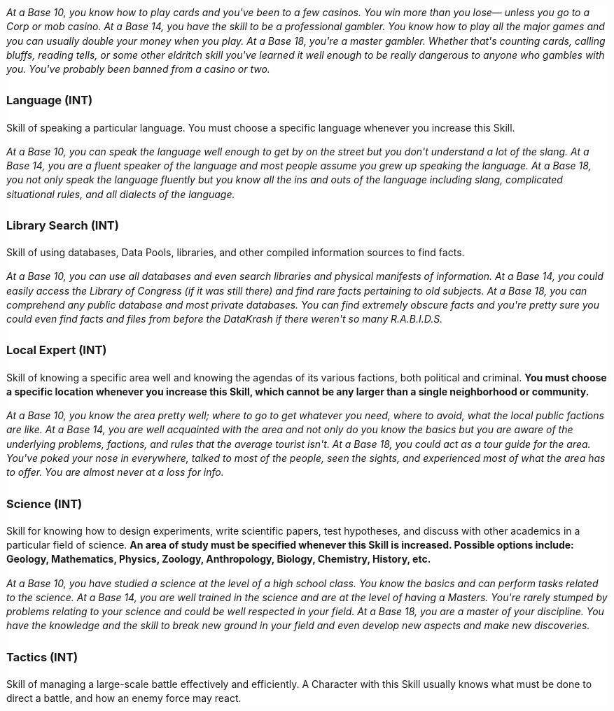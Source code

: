 *At a Base 10, you know how to play cards and you've been to a few casinos. You win more than you lose— unless you go to a Corp or mob casino. At a Base 14, you have the skill to be a professional gambler. You know how to play all the major games and you can usually double your money when you play. At a Base 18, you're a master gambler. Whether that's counting cards, calling bluffs, reading tells, or some other eldritch skill you've learned it well enough to be really dangerous to anyone who gambles with you. You've probably been banned from a casino or two.*
### Language (INT)
Skill of speaking a particular language. You must choose a specific language whenever you increase this Skill.

*At a Base 10, you can speak the language well enough to get by on the street but you don't understand a lot of the slang. At a Base 14, you are a fluent speaker of the language and most people assume you grew up speaking the language. At a Base 18, you not only speak the language fluently but you know all the ins and outs of the language including slang, complicated situational rules, and all dialects of the language.*
### Library Search (INT)
Skill of using databases, Data Pools, libraries, and other compiled information sources to find facts.

*At a Base 10, you can use all databases and even search libraries and physical manifests of information. At a Base 14, you could easily access the Library of Congress (if it was still there) and find rare facts pertaining to old subjects. At a Base 18, you can comprehend any public database and most private databases. You can find extremely obscure facts and you're pretty sure you could even find facts and files from before the DataKrash if there weren't so many R.A.B.I.D.S.*
### Local Expert (INT)
Skill of knowing a specific area well and knowing the agendas of its various factions, both political and criminal. **You must choose a specific location whenever you increase this Skill, which cannot be any larger than a single neighborhood or community.**

*At a Base 10, you know the area pretty well; where to go to get whatever you need, where to avoid, what the local public factions are like. At a Base 14, you are well acquainted with the area and not only do you know the basics but you are aware of the underlying problems, factions, and rules that the average tourist isn't. At a Base 18, you could act as a tour guide for the area. You've poked your nose in everywhere, talked to most of the people, seen the sights, and experienced most of what the area has to offer. You are almost never at a loss for info.*
### Science (INT)
Skill for knowing how to design experiments, write scientific papers, test hypotheses, and discuss with other academics in a particular field of science. **An area of study must be specified whenever this Skill is increased. Possible options include: Geology, Mathematics, Physics, Zoology, Anthropology, Biology, Chemistry, History, etc.**

*At a Base 10, you have studied a science at the level of a high school class. You know the basics and can perform tasks related to the science. At a Base 14, you are well trained in the science and are at the level of having a Masters. You're rarely stumped by problems relating to your science and could be well respected in your field. At a Base 18, you are a master of your discipline. You have the knowledge and the skill to break new ground in your field and even develop new aspects and make new discoveries.*
### Tactics (INT)
Skill of managing a large-scale battle effectively and efficiently. A Character with this Skill usually knows what must be done to direct a battle, and how an enemy force may react.
